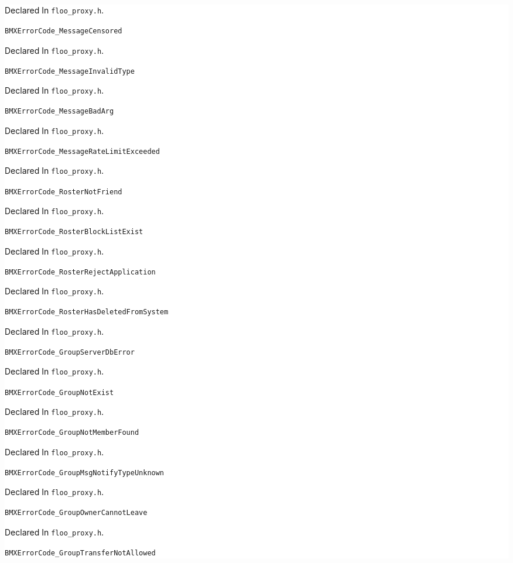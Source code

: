    Declared In `floo_proxy.h`.

<a name="" title="BMXErrorCode_MessageCensored"></a><code>BMXErrorCode_MessageCensored</code>

   Declared In `floo_proxy.h`.

<a name="" title="BMXErrorCode_MessageInvalidType"></a><code>BMXErrorCode_MessageInvalidType</code>

   Declared In `floo_proxy.h`.

<a name="" title="BMXErrorCode_MessageBadArg"></a><code>BMXErrorCode_MessageBadArg</code>

   Declared In `floo_proxy.h`.

<a name="" title="BMXErrorCode_MessageRateLimitExceeded"></a><code>BMXErrorCode_MessageRateLimitExceeded</code>

   Declared In `floo_proxy.h`.

<a name="" title="BMXErrorCode_RosterNotFriend"></a><code>BMXErrorCode_RosterNotFriend</code>

   Declared In `floo_proxy.h`.

<a name="" title="BMXErrorCode_RosterBlockListExist"></a><code>BMXErrorCode_RosterBlockListExist</code>

   Declared In `floo_proxy.h`.

<a name="" title="BMXErrorCode_RosterRejectApplication"></a><code>BMXErrorCode_RosterRejectApplication</code>

   Declared In `floo_proxy.h`.

<a name="" title="BMXErrorCode_RosterHasDeletedFromSystem"></a><code>BMXErrorCode_RosterHasDeletedFromSystem</code>

   Declared In `floo_proxy.h`.

<a name="" title="BMXErrorCode_GroupServerDbError"></a><code>BMXErrorCode_GroupServerDbError</code>

   Declared In `floo_proxy.h`.

<a name="" title="BMXErrorCode_GroupNotExist"></a><code>BMXErrorCode_GroupNotExist</code>

   Declared In `floo_proxy.h`.

<a name="" title="BMXErrorCode_GroupNotMemberFound"></a><code>BMXErrorCode_GroupNotMemberFound</code>

   Declared In `floo_proxy.h`.

<a name="" title="BMXErrorCode_GroupMsgNotifyTypeUnknown"></a><code>BMXErrorCode_GroupMsgNotifyTypeUnknown</code>

   Declared In `floo_proxy.h`.

<a name="" title="BMXErrorCode_GroupOwnerCannotLeave"></a><code>BMXErrorCode_GroupOwnerCannotLeave</code>

   Declared In `floo_proxy.h`.

<a name="" title="BMXErrorCode_GroupTransferNotAllowed"></a><code>BMXErrorCode_GroupTransferNotAllowed</code>
